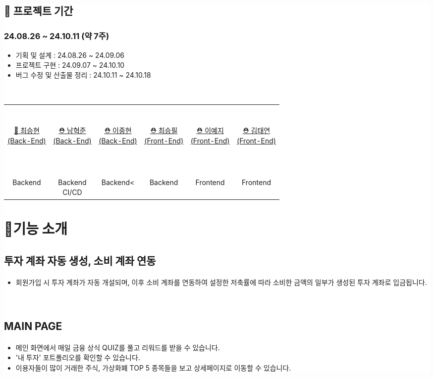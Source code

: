 ## 📆 프로젝트 기간

### 24.08.26 ~ 24.10.11 (약 7주)

- 기획 및 설계 : 24.08.26 ~ 24.09.06
- 프로젝트 구현 : 24.09.07 ~ 24.10.10
- 버그 수정 및 산출물 정리 : 24.10.11 ~ 24.10.18

<br />

<table>
    <tr>
        <td height="140px" align="center"> <a href="(https://github.com/cshyun7097">
            <img src="" width="140px" /> <br><br> 👑 최승현 <br>(Back-End) </a> <br></td>
        <td height="140px" align="center"> <a href="https://github.com">
            <img src="" width="140px" /> <br><br> ⛑ 남혁준 <br>(Back-End) </a> <br></td>
        <td height="140px" align="center"> <a href="https://github.com">
            <img src="" width="140px" /> <br><br> ⛑ 이중현 <br>(Back-End) </a> <br></td>
        <td height="140px" align="center"> <a href="https://github.com">
            <img src="" width="140px" /> <br><br> ⛑ 최승필 <br>(Front-End) </a> <br></td>
        <td height="140px" align="center"> <a href="(https://github.com/Sophia0705">
            <img src="" width="140px" /> <br><br> ⛑ 이예지 <br>(Front-End) </a> <br></td>
        <td height="140px" align="center"> <a href="https://github.com/taeyekim">
            <img src="" width="140px" /> <br><br> ⛑ 김태연 <br>(Front-End) </a> <br></td>
    </tr>
    <tr>
        <td align="center">Backend</td>
        <td align="center">Backend<br/>CI/CD</td>
        <td align="center">Backend<</td>
        <td align="center">Backend</td>
        <td align="center">Frontend</td>
        <td align="center">Frontend</td>
    </tr>
</table>

# 💌기능 소개

## 투자 계좌 자동 생성, 소비 계좌 연동

- 회원가입 시 투자 계좌가 자동 개설되며, 이후 소비 계좌를 연동하여 설정한 저축률에 따라 소비한 금액의 일부가 생성된 투자 계좌로 입금됩니다.

  <img src="" align="center" width="50%" />

## MAIN PAGE

- 메인 화면에서 매일 금융 상식 QUIZ를 풀고 리워드를 받을 수 있습니다.
- '내 투자' 포트폴리오를 확인할 수 있습니다.
- 이용자들이 많이 거래한 주식, 가상화폐 TOP 5 종목들을 보고 상세페이지로 이동할 수 있습니다.
